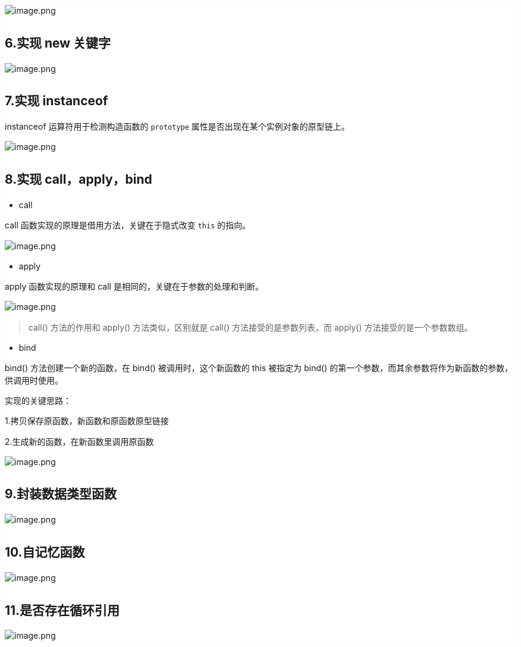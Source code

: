 ![image.png](https://p6-juejin.byteimg.com/tos-cn-i-k3u1fbpfcp/b3557ac1e5c842bf9483dc1b6d2d41f9~tplv-k3u1fbpfcp-zoom-in-crop-mark:4536:0:0:0.png)

## 6.实现 new 关键字

![image.png](https://p6-juejin.byteimg.com/tos-cn-i-k3u1fbpfcp/43cb98f4def94dc2b3dbbfb2d1b0ded4~tplv-k3u1fbpfcp-zoom-in-crop-mark:4536:0:0:0.png)

## 7.实现 instanceof

instanceof 运算符用于检测构造函数的 `prototype` 属性是否出现在某个实例对象的原型链上。

![image.png](https://p3-juejin.byteimg.com/tos-cn-i-k3u1fbpfcp/244c82895c274970951f22e89f8db147~tplv-k3u1fbpfcp-zoom-in-crop-mark:4536:0:0:0.png)

## 8.实现 call，apply，bind

- call

call 函数实现的原理是借用方法，关键在于隐式改变 `this` 的指向。

![image.png](https://p3-juejin.byteimg.com/tos-cn-i-k3u1fbpfcp/9804798694dc4634b04c094f2a9f5953~tplv-k3u1fbpfcp-zoom-in-crop-mark:4536:0:0:0.png)

- apply

apply 函数实现的原理和 call 是相同的，关键在于参数的处理和判断。

![image.png](https://p9-juejin.byteimg.com/tos-cn-i-k3u1fbpfcp/3474a66e25564be4aeb43fceb91fa4d7~tplv-k3u1fbpfcp-zoom-in-crop-mark:4536:0:0:0.png)

> call() 方法的作用和 apply() 方法类似，区别就是 call() 方法接受的是参数列表，而 apply() 方法接受的是一个参数数组。

- bind

bind() 方法创建一个新的函数，在 bind() 被调用时，这个新函数的 this 被指定为 bind() 的第一个参数，而其余参数将作为新函数的参数，供调用时使用。

实现的关键思路：

1.拷贝保存原函数，新函数和原函数原型链接

2.生成新的函数，在新函数里调用原函数

![image.png](https://p3-juejin.byteimg.com/tos-cn-i-k3u1fbpfcp/062db722e74f439a923e6fed279a04a7~tplv-k3u1fbpfcp-zoom-in-crop-mark:4536:0:0:0.png)

## 9.封装数据类型函数

![image.png](https://p9-juejin.byteimg.com/tos-cn-i-k3u1fbpfcp/092628a621624c1ab9688a75e742c1f8~tplv-k3u1fbpfcp-zoom-in-crop-mark:4536:0:0:0.png)

## 10.自记忆函数

![image.png](https://p6-juejin.byteimg.com/tos-cn-i-k3u1fbpfcp/797ea0d58e65493092c53553dd5288e0~tplv-k3u1fbpfcp-zoom-in-crop-mark:4536:0:0:0.png)

## 11.是否存在循环引用

![image.png](https://p3-juejin.byteimg.com/tos-cn-i-k3u1fbpfcp/696fd4c8e2044414a74044a190e95ea8~tplv-k3u1fbpfcp-zoom-in-crop-mark:4536:0:0:0.png)
